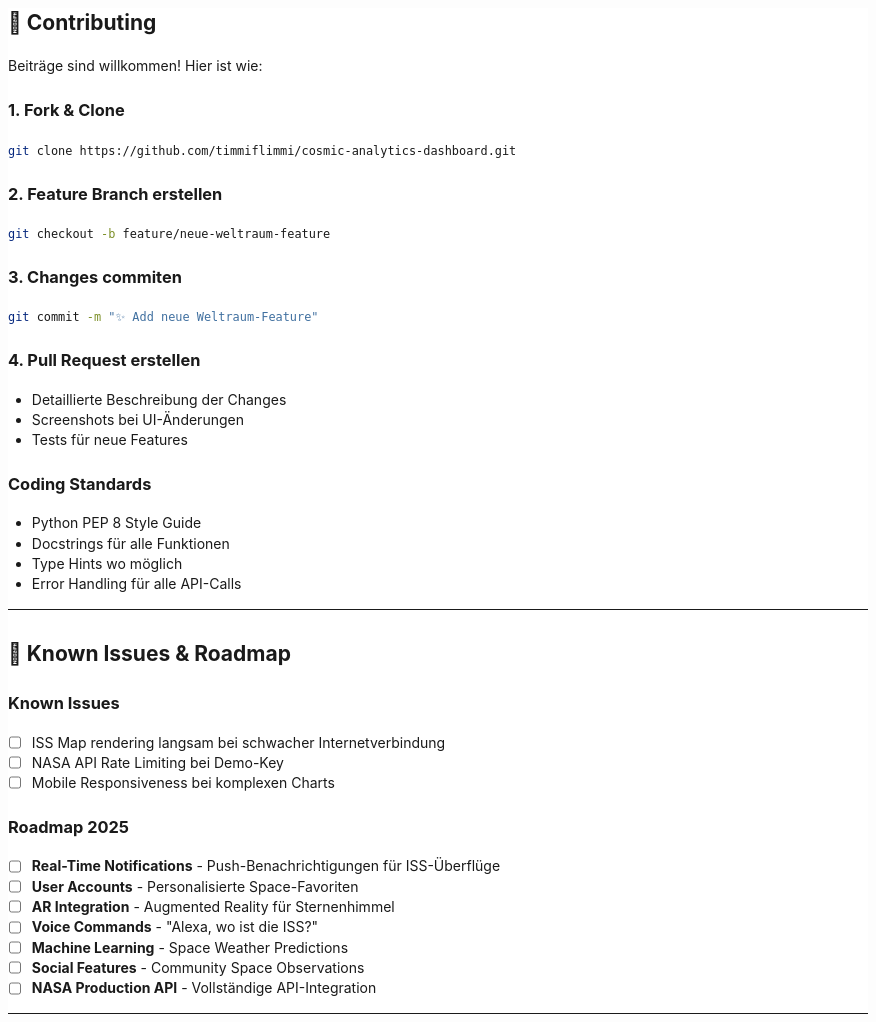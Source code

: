 
## 🤝 **Contributing**

Beiträge sind willkommen! Hier ist wie:

### **1. Fork & Clone**
```bash
git clone https://github.com/timmiflimmi/cosmic-analytics-dashboard.git
```

### **2. Feature Branch erstellen**
```bash
git checkout -b feature/neue-weltraum-feature
```

### **3. Changes commiten**
```bash
git commit -m "✨ Add neue Weltraum-Feature"
```

### **4. Pull Request erstellen**
- Detaillierte Beschreibung der Changes
- Screenshots bei UI-Änderungen
- Tests für neue Features

### **Coding Standards**
- Python PEP 8 Style Guide
- Docstrings für alle Funktionen
- Type Hints wo möglich
- Error Handling für alle API-Calls

---

## 🐛 **Known Issues & Roadmap**

### **Known Issues**
- [ ] ISS Map rendering langsam bei schwacher Internetverbindung
- [ ] NASA API Rate Limiting bei Demo-Key
- [ ] Mobile Responsiveness bei komplexen Charts

### **Roadmap 2025**
- [ ] **Real-Time Notifications** - Push-Benachrichtigungen für ISS-Überflüge
- [ ] **User Accounts** - Personalisierte Space-Favoriten
- [ ] **AR Integration** - Augmented Reality für Sternenhimmel
- [ ] **Voice Commands** - "Alexa, wo ist die ISS?"
- [ ] **Machine Learning** - Space Weather Predictions
- [ ] **Social Features** - Community Space Observations
- [ ] **NASA Production API** - Vollständige API-Integration

---
